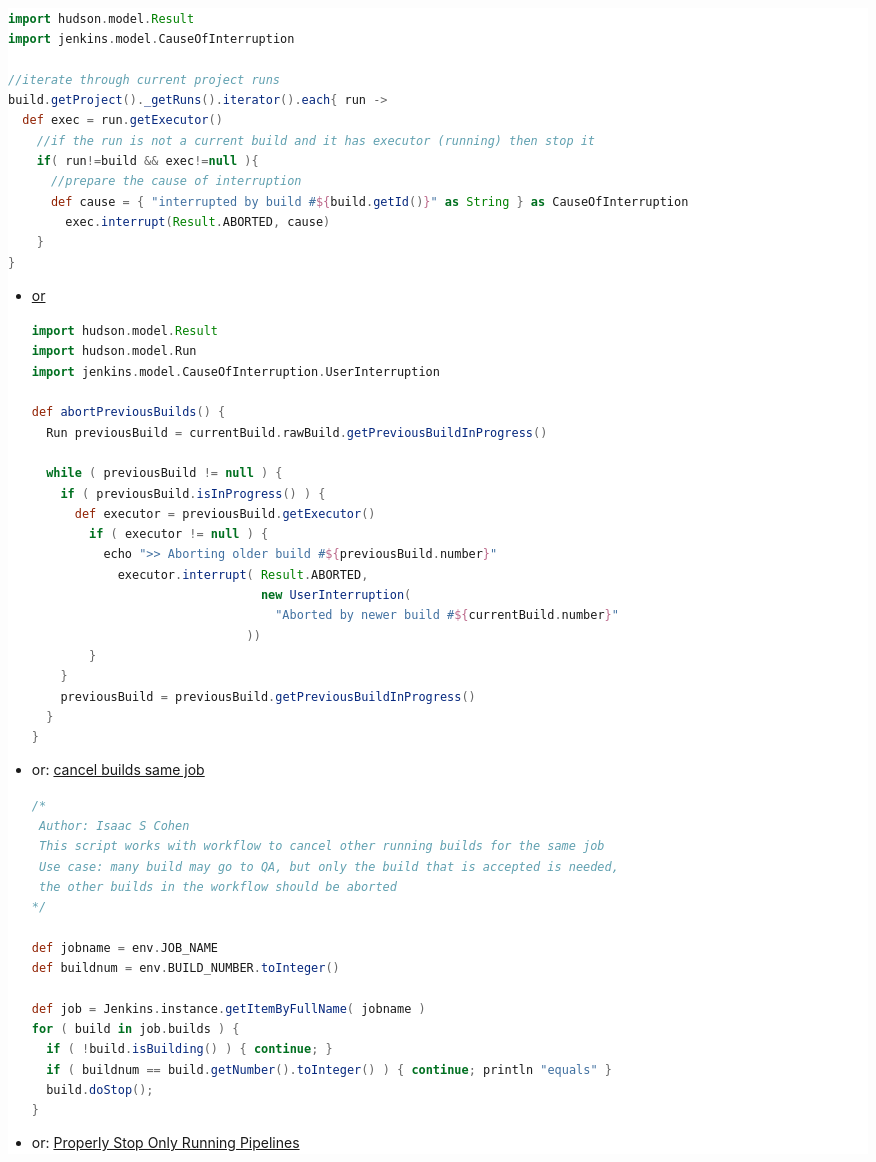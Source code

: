 ```groovy
import hudson.model.Result
import jenkins.model.CauseOfInterruption

//iterate through current project runs
build.getProject()._getRuns().iterator().each{ run ->
  def exec = run.getExecutor()
    //if the run is not a current build and it has executor (running) then stop it
    if( run!=build && exec!=null ){
      //prepare the cause of interruption
      def cause = { "interrupted by build #${build.getId()}" as String } as CauseOfInterruption
        exec.interrupt(Result.ABORTED, cause)
    }
}
```

* [or](https://stackoverflow.com/a/49901413/2940319)

  ```groovy
  import hudson.model.Result
  import hudson.model.Run
  import jenkins.model.CauseOfInterruption.UserInterruption

  def abortPreviousBuilds() {
    Run previousBuild = currentBuild.rawBuild.getPreviousBuildInProgress()

    while ( previousBuild != null ) {
      if ( previousBuild.isInProgress() ) {
        def executor = previousBuild.getExecutor()
          if ( executor != null ) {
            echo ">> Aborting older build #${previousBuild.number}"
              executor.interrupt( Result.ABORTED,
                                  new UserInterruption(
                                    "Aborted by newer build #${currentBuild.number}"
                                ))
          }
      }
      previousBuild = previousBuild.getPreviousBuildInProgress()
    }
  }
  ```

* or: [cancel builds same job](https://raw.githubusercontent.com/cloudbees/jenkins%20scripts/master/cancel%20builds%20same%20job.groovy)

  ```groovy
  /*
   Author: Isaac S Cohen
   This script works with workflow to cancel other running builds for the same job
   Use case: many build may go to QA, but only the build that is accepted is needed,
   the other builds in the workflow should be aborted
  */

  def jobname = env.JOB_NAME
  def buildnum = env.BUILD_NUMBER.toInteger()

  def job = Jenkins.instance.getItemByFullName( jobname )
  for ( build in job.builds ) {
    if ( !build.isBuilding() ) { continue; }
    if ( buildnum == build.getNumber().toInteger() ) { continue; println "equals" }
    build.doStop();
  }
  ```

* or: [Properly Stop Only Running Pipelines](https://raw.githubusercontent.com/cloudbees/jenkins-scripts/master/ProperlyStopOnlyRunningPipelines.groovy)

